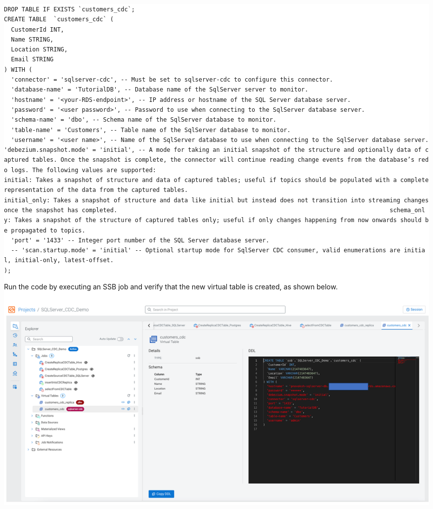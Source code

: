 

```
DROP TABLE IF EXISTS `customers_cdc`;
CREATE TABLE  `customers_cdc` (
  CustomerId INT,
  Name STRING,
  Location STRING,
  Email STRING
) WITH (
  'connector' = 'sqlserver-cdc', -- Must be set to sqlserver-cdc to configure this connector.
  'database-name' = 'TutorialDB', -- Database name of the SqlServer server to monitor.
  'hostname' = '<your-RDS-endpoint>', -- IP address or hostname of the SQL Server database server.
  'password' = '<user password>', -- Password to use when connecting to the SqlServer database server.
  'schema-name' = 'dbo', -- Schema name of the SqlServer database to monitor.
  'table-name' = 'Customers', -- Table name of the SqlServer database to monitor.
  'username' = '<user name>', -- Name of the SqlServer database to use when connecting to the SqlServer database server.
'debezium.snapshot.mode' = 'initial', -- A mode for taking an initial snapshot of the structure and optionally data of captured tables. Once the snapshot is complete, the connector will continue reading change events from the database’s redo logs. The following values are supported:                                                                             initial: Takes a snapshot of structure and data of captured tables; useful if topics should be populated with a complete representation of the data from the captured tables.                                                                             initial_only: Takes a snapshot of structure and data like initial but instead does not transition into streaming changes once the snapshot has completed.                                                                             schema_only: Takes a snapshot of the structure of captured tables only; useful if only changes happening from now onwards should be propagated to topics.
  'port' = '1433' -- Integer port number of the SQL Server database server.
  -- 'scan.startup.mode' = 'initial' -- Optional startup mode for SqlServer CDC consumer, valid enumerations are initial, initial-only, latest-offset.
);
```

Run the code by executing an SSB job and verify that the new virtual table is created, as shown below.


![img.png](Images/img_3.png)
